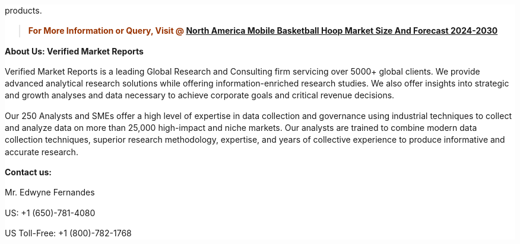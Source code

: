 products.</p></p><blockquote><p><span style="color: #993300;"><strong>For More Information or Query, Visit @ <a href="https://www.verifiedmarketreports.com/product/mobile-basketball-hoop-market/">North America Mobile Basketball Hoop Market Size And Forecast 2024-2030</a></strong></span></p></blockquote><p><strong>About Us: Verified Market Reports</strong></p><p>Verified Market Reports is a leading Global Research and Consulting firm servicing over 5000+ global clients. We provide advanced analytical research solutions while offering information-enriched research studies. We also offer insights into strategic and growth analyses and data necessary to achieve corporate goals and critical revenue decisions.</p><p>Our 250 Analysts and SMEs offer a high level of expertise in data collection and governance using industrial techniques to collect and analyze data on more than 25,000 high-impact and niche markets. Our analysts are trained to combine modern data collection techniques, superior research methodology, expertise, and years of collective experience to produce informative and accurate research.</p><p><strong>Contact us:</strong></p><p>Mr. Edwyne Fernandes</p><p>US: +1 (650)-781-4080</p><p>US Toll-Free: +1 (800)-782-1768</p>
